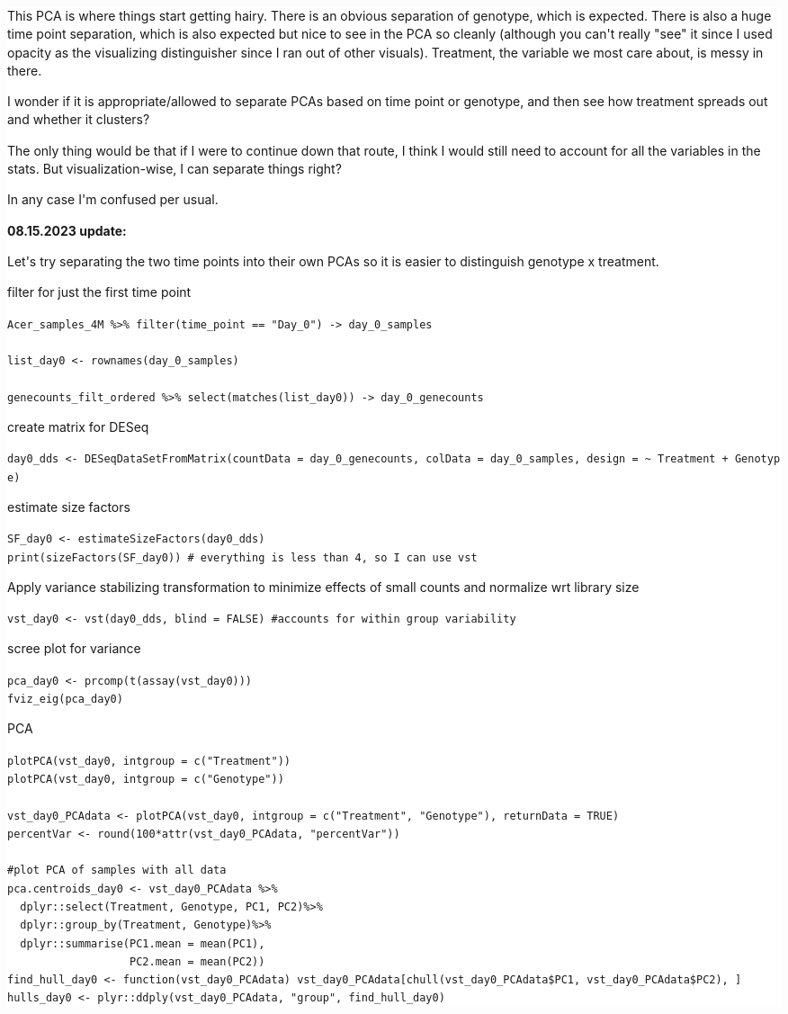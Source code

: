 
This PCA is where things start getting hairy. There is an obvious separation of genotype, which is expected. There is also a huge time point separation, which is also expected but nice to see in the PCA so cleanly (although you can't really "see" it since I used opacity as the visualizing distinguisher since I ran out of other visuals). Treatment, the variable we most care about, is messy in there.

I wonder if it is appropriate/allowed to separate PCAs based on time point or genotype, and then see how treatment spreads out and whether it clusters? 

The only thing would be that if I were to continue down that route, I think I would still need to account for all the variables in the stats. But visualization-wise, I can separate things right? 

In any case I'm confused per usual. 

**08.15.2023 update:** 

Let's try separating the two time points into their own PCAs so it is easier to distinguish genotype x treatment. 

filter for just the first time point
```{r}
Acer_samples_4M %>% filter(time_point == "Day_0") -> day_0_samples

list_day0 <- rownames(day_0_samples)

genecounts_filt_ordered %>% select(matches(list_day0)) -> day_0_genecounts
```

create matrix for DESeq
```{r}
day0_dds <- DESeqDataSetFromMatrix(countData = day_0_genecounts, colData = day_0_samples, design = ~ Treatment + Genotype)
```

estimate size factors
```{r}
SF_day0 <- estimateSizeFactors(day0_dds)
print(sizeFactors(SF_day0)) # everything is less than 4, so I can use vst
```


Apply variance stabilizing transformation to minimize effects of small counts and normalize wrt library size
```{r}
vst_day0 <- vst(day0_dds, blind = FALSE) #accounts for within group variability
```

scree plot for variance
```{r}
pca_day0 <- prcomp(t(assay(vst_day0)))
fviz_eig(pca_day0)
```

PCA
```{r}
plotPCA(vst_day0, intgroup = c("Treatment"))
plotPCA(vst_day0, intgroup = c("Genotype"))

vst_day0_PCAdata <- plotPCA(vst_day0, intgroup = c("Treatment", "Genotype"), returnData = TRUE)
percentVar <- round(100*attr(vst_day0_PCAdata, "percentVar")) 

#plot PCA of samples with all data
pca.centroids_day0 <- vst_day0_PCAdata %>% 
  dplyr::select(Treatment, Genotype, PC1, PC2)%>%
  dplyr::group_by(Treatment, Genotype)%>%
  dplyr::summarise(PC1.mean = mean(PC1),
                   PC2.mean = mean(PC2))
find_hull_day0 <- function(vst_day0_PCAdata) vst_day0_PCAdata[chull(vst_day0_PCAdata$PC1, vst_day0_PCAdata$PC2), ]
hulls_day0 <- plyr::ddply(vst_day0_PCAdata, "group", find_hull_day0)

```